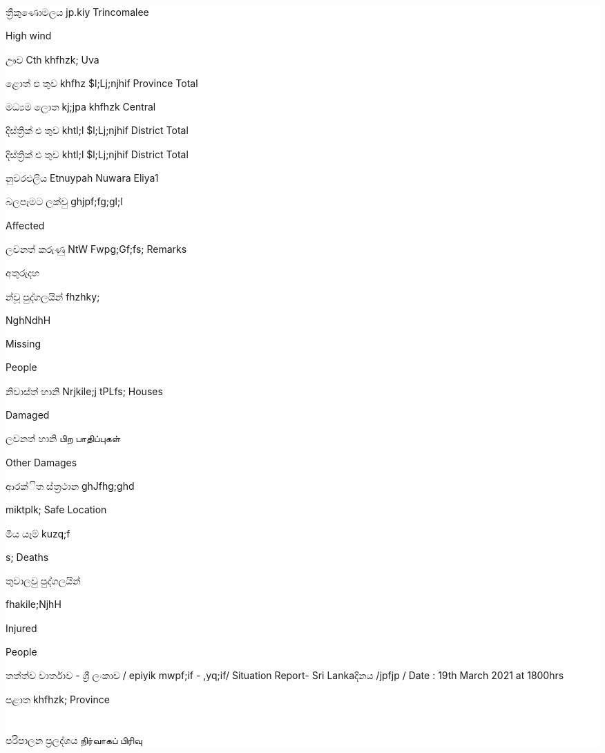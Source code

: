 ත්‍රීකුණොමලය jp.kiy Trincomalee

High wind

ඌව Cth khfhzk; Uva

ළොත් ඵ තුව khfhz $l;Lj;njhif Province Total

මධ්‍යම ලොත kj;jpa khfhzk Central

දිස්ත්‍රික් එ තුව khtl;l $l;Lj;njhif District Total

දිස්ත්‍රික් එ තුව khtl;l $l;Lj;njhif District Total

නුවරඑලිය Etnuypah Nuwara Eliya1

බලපෑමට ලක්වු ghjpf;fg;gl;l

Affected

ලවනත් කරුණු NtW Fwpg;Gf;fs; Remarks

අතුරුදහ

න්වූ පුද්ගලයින් fhzhky;

NghNdhH

Missing

People

නිවාස්ත්‍ හානි Nrjkile;j tPLfs; Houses

Damaged

ලවනත් හානි பிற பாதிப்புகள்

Other Damages

ආරක්ිත ස්ත්‍රථාන ghJfhg;ghd

miktplk; Safe Location

මිය යෑම් kuzq;f

s; Deaths

තුවාලවු පුද්ගලයින්

fhakile;NjhH

Injured

People

තත්ත්ව වාර්තාව - ශ්‍රී ලංකාව / epiyik mwpf;if - ,yq;if/ Situation Report- Sri Lankaදිනය /jpfjp / Date : 19th March 2021 at 1800hrs

පළාත khfhzk; Province

#

පරිපාලන ප්‍රලද්ශය நிர்வாகப் பிரிவு
